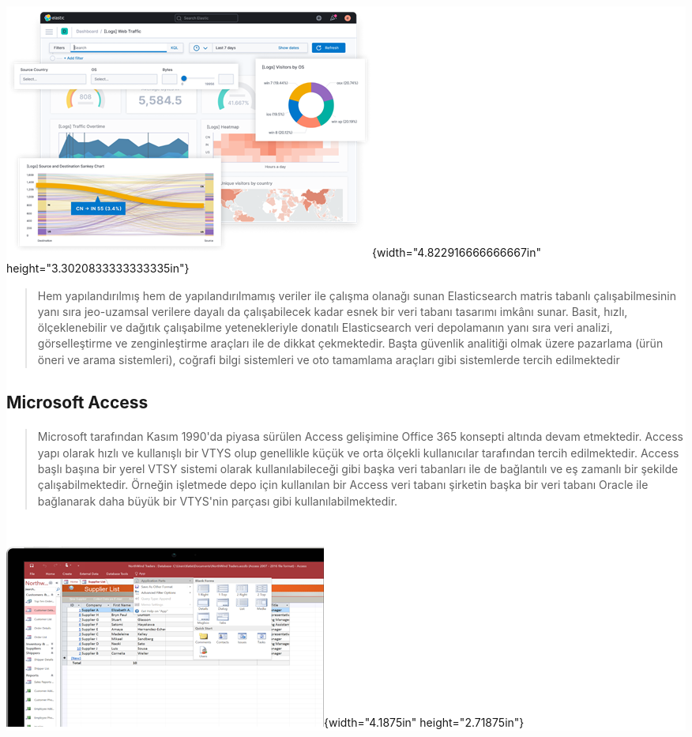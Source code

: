 ![](./media/image12.png){width="4.822916666666667in"
height="3.3020833333333335in"}

> Hem yapılandırılmış hem de yapılandırılmamış veriler ile çalışma
> olanağı sunan Elasticsearch matris tabanlı çalışabilmesinin yanı sıra
> jeo-uzamsal verilere dayalı da çalışabilecek kadar esnek bir veri
> tabanı tasarımı imkânı sunar. Basit, hızlı, ölçeklenebilir ve dağıtık
> çalışabilme yetenekleriyle donatılı Elasticsearch veri depolamanın
> yanı sıra veri analizi, görselleştirme ve zenginleştirme araçları ile
> de dikkat çekmektedir. Başta güvenlik analitiği olmak üzere pazarlama
> (ürün öneri ve arama sistemleri), coğrafi bilgi sistemleri ve oto
> tamamlama araçları gibi sistemlerde tercih edilmektedir

## Microsoft Access

> Microsoft tarafından Kasım 1990\'da piyasa sürülen Access gelişimine
> Office 365 konsepti altında devam etmektedir. Access yapı olarak hızlı
> ve kullanışlı bir VTYS olup genellikle küçük ve orta ölçekli
> kullanıcılar tarafından tercih edilmektedir. Access başlı başına bir
> yerel VTSY sistemi olarak kullanılabileceği gibi başka veri tabanları
> ile de bağlantılı ve eş zamanlı bir şekilde çalışabilmektedir. Örneğin
> işletmede depo için kullanılan bir Access veri tabanı şirketin başka
> bir veri tabanı Oracle ile bağlanarak daha büyük bir VTYS\'nin parçası
> gibi kullanılabilmektedir.

![](./media/image13.png){width="4.1875in" height="2.71875in"}
